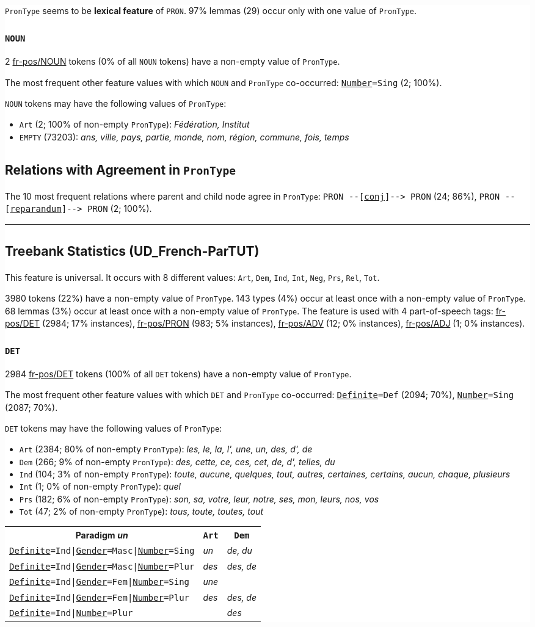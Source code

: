 `PronType` seems to be **lexical feature** of `PRON`. 97% lemmas (29) occur only with one value of `PronType`.

### `NOUN`

2 [fr-pos/NOUN]() tokens (0% of all `NOUN` tokens) have a non-empty value of `PronType`.

The most frequent other feature values with which `NOUN` and `PronType` co-occurred: <tt><a href="Number.html">Number</a>=Sing</tt> (2; 100%).

`NOUN` tokens may have the following values of `PronType`:

* `Art` (2; 100% of non-empty `PronType`): <em>Fédération, Institut</em>
* `EMPTY` (73203): <em>ans, ville, pays, partie, monde, nom, région, commune, fois, temps</em>

## Relations with Agreement in `PronType`

The 10 most frequent relations where parent and child node agree in `PronType`:
<tt>PRON --[<a href="../dep/conj.html">conj</a>]--> PRON</tt> (24; 86%),
<tt>PRON --[<a href="../dep/reparandum.html">reparandum</a>]--> PRON</tt> (2; 100%).



--------------------------------------------------------------------------------

## Treebank Statistics (UD_French-ParTUT)

This feature is universal.
It occurs with 8 different values: `Art`, `Dem`, `Ind`, `Int`, `Neg`, `Prs`, `Rel`, `Tot`.

3980 tokens (22%) have a non-empty value of `PronType`.
143 types (4%) occur at least once with a non-empty value of `PronType`.
68 lemmas (3%) occur at least once with a non-empty value of `PronType`.
The feature is used with 4 part-of-speech tags: [fr-pos/DET]() (2984; 17% instances), [fr-pos/PRON]() (983; 5% instances), [fr-pos/ADV]() (12; 0% instances), [fr-pos/ADJ]() (1; 0% instances).

### `DET`

2984 [fr-pos/DET]() tokens (100% of all `DET` tokens) have a non-empty value of `PronType`.

The most frequent other feature values with which `DET` and `PronType` co-occurred: <tt><a href="Definite.html">Definite</a>=Def</tt> (2094; 70%), <tt><a href="Number.html">Number</a>=Sing</tt> (2087; 70%).

`DET` tokens may have the following values of `PronType`:

* `Art` (2384; 80% of non-empty `PronType`): <em>les, le, la, l', une, un, des, d', de</em>
* `Dem` (266; 9% of non-empty `PronType`): <em>des, cette, ce, ces, cet, de, d', telles, du</em>
* `Ind` (104; 3% of non-empty `PronType`): <em>toute, aucune, quelques, tout, autres, certaines, certains, aucun, chaque, plusieurs</em>
* `Int` (1; 0% of non-empty `PronType`): <em>quel</em>
* `Prs` (182; 6% of non-empty `PronType`): <em>son, sa, votre, leur, notre, ses, mon, leurs, nos, vos</em>
* `Tot` (47; 2% of non-empty `PronType`): <em>tous, toute, toutes, tout</em>

<table>
  <tr><th>Paradigm <i>un</i></th><th><tt>Art</tt></th><th><tt>Dem</tt></th></tr>
  <tr><td><tt><a href="Definite.html">Definite</a>=Ind|<a href="Gender.html">Gender</a>=Masc|<a href="Number.html">Number</a>=Sing</tt></td><td><em>un</em></td><td><em>de, du</em></td></tr>
  <tr><td><tt><a href="Definite.html">Definite</a>=Ind|<a href="Gender.html">Gender</a>=Masc|<a href="Number.html">Number</a>=Plur</tt></td><td><em>des</em></td><td><em>des, de</em></td></tr>
  <tr><td><tt><a href="Definite.html">Definite</a>=Ind|<a href="Gender.html">Gender</a>=Fem|<a href="Number.html">Number</a>=Sing</tt></td><td><em>une</em></td><td></td></tr>
  <tr><td><tt><a href="Definite.html">Definite</a>=Ind|<a href="Gender.html">Gender</a>=Fem|<a href="Number.html">Number</a>=Plur</tt></td><td><em>des</em></td><td><em>des, de</em></td></tr>
  <tr><td><tt><a href="Definite.html">Definite</a>=Ind|<a href="Number.html">Number</a>=Plur</tt></td><td></td><td><em>des</em></td></tr>